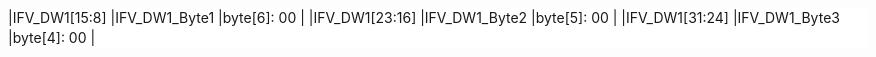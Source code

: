 |IFV_DW1[15:8]          |IFV_DW1_Byte1 |byte[6]:  00   |
|IFV_DW1[23:16]         |IFV_DW1_Byte2 |byte[5]:  00   |
|IFV_DW1[31:24]         |IFV_DW1_Byte3 |byte[4]:  00   |
